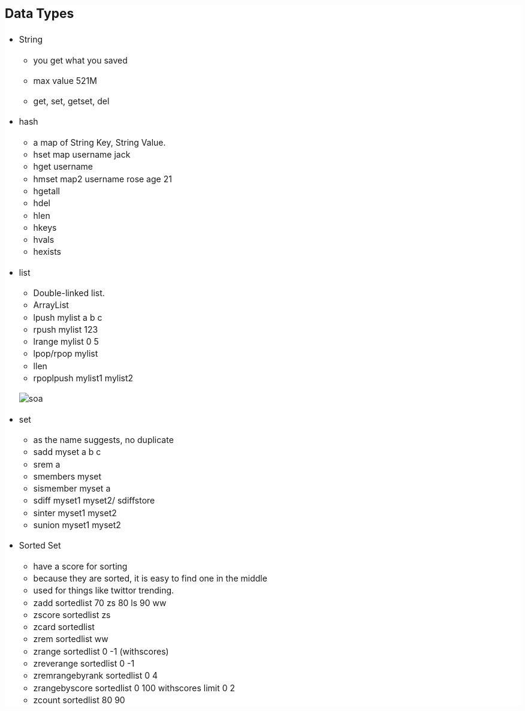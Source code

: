 

## Data Types

- String

  - you get what you saved

  - max value 521M
  - get, set, getset, del

- hash

  - a map of String Key, String Value.
  - hset map username jack
  - hget username
  - hmset map2 username rose age 21
  - hgetall
  - hdel
  - hlen
  - hkeys
  - hvals
  - hexists

- list

  - Double-linked list.
  - ArrayList
  - lpush mylist a b c
  - rpush mylist 123
  - lrange mylist 0 5 
  - lpop/rpop mylist
  - llen   
  - rpoplpush mylist1 mylist2

  ![soa](/image/poppush.png)

- set

  - as the name suggests, no duplicate
  - sadd myset a b c
  - srem a
  - smembers myset
  - sismember myset a
  - sdiff myset1 myset2/ sdiffstore
  - sinter myset1 myset2
  - sunion myset1 myset2 

- Sorted Set

  - have a score for sorting
  - because they are sorted, it is easy to find one in the middle
  - used for things like twittor trending.
  - zadd sortedlist 70 zs 80 ls 90 ww
  - zscore sortedlist zs
  - zcard sortedlist
  - zrem sortedlist ww
  - zrange sortedlist 0 -1 (withscores)
  - zreverange sortedlist 0 -1
  - zremrangebyrank sortedlist 0 4
  - zrangebyscore sortedlist 0 100 withscores limit 0 2
  - zcount sortedlist 80 90

